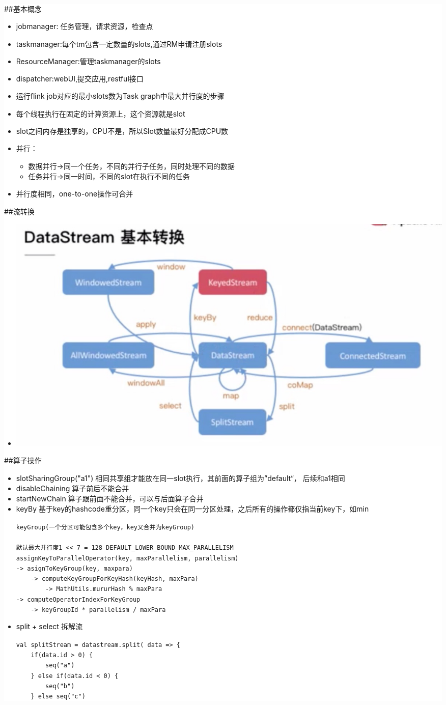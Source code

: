 ##基本概念
 - jobmanager: 任务管理，请求资源，检查点
 - taskmanager:每个tm包含一定数量的slots,通过RM申请注册slots
 - ResourceManager:管理taskmanager的slots
 - dispatcher:webUI,提交应用,restful接口

 - 运行flink job对应的最小slots数为Task graph中最大并行度的步骤
 - 每个线程执行在固定的计算资源上，这个资源就是slot
 - slot之间内存是独享的，CPU不是，所以Slot数量最好分配成CPU数

 - 并行：
    - 数据并行->同一个任务，不同的并行子任务，同时处理不同的数据
    - 任务并行->同一时间，不同的slot在执行不同的任务

 - 并行度相同，one-to-one操作可合并

##流转换
 - ![流转换](.flink_images/037de073.png)

##算子操作
 - slotSharingGroup("a1") 相同共享组才能放在同一slot执行，其前面的算子组为”default“， 后续和a1相同
 - disableChaining 算子前后不能合并
 - startNewChain 算子跟前面不能合并，可以与后面算子合并
 - keyBy 基于key的hashcode重分区，同一个key只会在同一分区处理，之后所有的操作都仅指当前key下，如min
    ```
    keyGroup(一个分区可能包含多个key，key又合并为keyGroup)
    
    默认最大并行度1 << 7 = 128 DEFAULT_LOWER_BOUND_MAX_PARALLELISM
    assignKeyToParallelOperator(key, maxParallelism, parallelism)
    -> asignToKeyGroup(key, maxpara)
        -> computeKeyGroupForKeyHash(keyHash, maxPara)
            -> MathUtils.mururHash % maxPara
    -> computeOperatorIndexForKeyGroup
        -> keyGroupId * parallelism / maxPara
    ```
 - split + select 拆解流
    ```
    val splitStream = datastream.split( data => {
        if(data.id > 0) {
            seq("a")
        } else if(data.id < 0) {
            seq("b")
        } else seq("c")